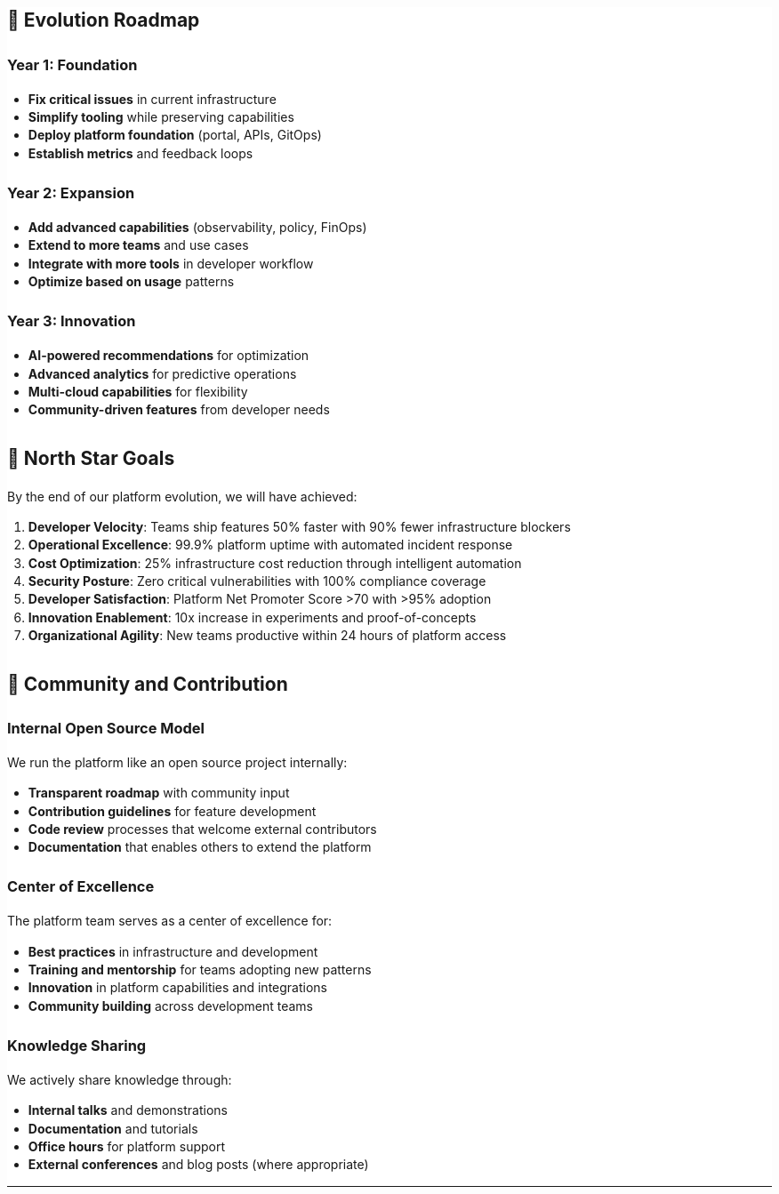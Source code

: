 ## 🌊 **Evolution Roadmap**

### Year 1: Foundation
- **Fix critical issues** in current infrastructure
- **Simplify tooling** while preserving capabilities
- **Deploy platform foundation** (portal, APIs, GitOps)
- **Establish metrics** and feedback loops

### Year 2: Expansion
- **Add advanced capabilities** (observability, policy, FinOps)
- **Extend to more teams** and use cases
- **Integrate with more tools** in developer workflow
- **Optimize based on usage** patterns

### Year 3: Innovation
- **AI-powered recommendations** for optimization
- **Advanced analytics** for predictive operations
- **Multi-cloud capabilities** for flexibility
- **Community-driven features** from developer needs

## 🎯 **North Star Goals**

By the end of our platform evolution, we will have achieved:

1. **Developer Velocity**: Teams ship features 50% faster with 90% fewer infrastructure blockers
2. **Operational Excellence**: 99.9% platform uptime with automated incident response
3. **Cost Optimization**: 25% infrastructure cost reduction through intelligent automation
4. **Security Posture**: Zero critical vulnerabilities with 100% compliance coverage
5. **Developer Satisfaction**: Platform Net Promoter Score >70 with >95% adoption
6. **Innovation Enablement**: 10x increase in experiments and proof-of-concepts
7. **Organizational Agility**: New teams productive within 24 hours of platform access

## 🤝 **Community and Contribution**

### Internal Open Source Model
We run the platform like an open source project internally:
- **Transparent roadmap** with community input
- **Contribution guidelines** for feature development
- **Code review** processes that welcome external contributors
- **Documentation** that enables others to extend the platform

### Center of Excellence
The platform team serves as a center of excellence for:
- **Best practices** in infrastructure and development
- **Training and mentorship** for teams adopting new patterns
- **Innovation** in platform capabilities and integrations
- **Community building** across development teams

### Knowledge Sharing
We actively share knowledge through:
- **Internal talks** and demonstrations
- **Documentation** and tutorials
- **Office hours** for platform support
- **External conferences** and blog posts (where appropriate)

---